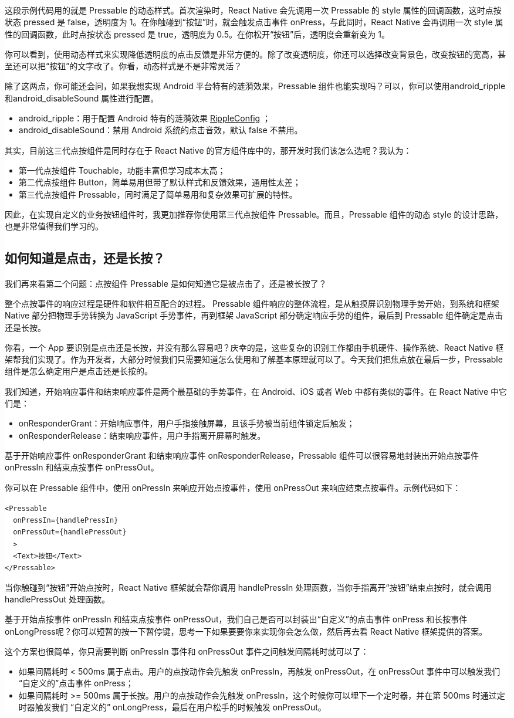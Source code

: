 这段示例代码用的就是 Pressable 的动态样式。首次渲染时，React Native 会先调用一次 Pressable 的 style 属性的回调函数，这时点按状态 pressed 是 false，透明度为 1。在你触碰到“按钮”时，就会触发点击事件 onPress，与此同时，React Native 会再调用一次 style 属性的回调函数，此时点按状态 pressed 是 true，透明度为 0.5。在你松开“按钮”后，透明度会重新变为 1。

你可以看到，使用动态样式来实现降低透明度的点击反馈是非常方便的。除了改变透明度，你还可以选择改变背景色，改变按钮的宽高，甚至还可以把“按钮”的文字改了。你看，动态样式是不是非常灵活？

除了这两点，你可能还会问，如果我想实现 Android 平台特有的涟漪效果，Pressable 组件也能实现吗？可以，你可以使用android\_ripple和android\_disableSound 属性进行配置。

- android\_ripple：用于配置 Android 特有的涟漪效果 [RippleConfig](https://reactnative.dev/docs/next/pressable#rippleconfig) ；
- android\_disableSound：禁用 Android 系统的点击音效，默认 false 不禁用。

其实，目前这三代点按组件是同时存在于 React Native 的官方组件库中的，那开发时我们该怎么选呢？我认为：

- 第一代点按组件 Touchable，功能丰富但学习成本太高；
- 第二代点按组件 Button，简单易用但带了默认样式和反馈效果，通用性太差；
- 第三代点按组件 Pressable，同时满足了简单易用和复杂效果可扩展的特性。

因此，在实现自定义的业务按钮组件时，我更加推荐你使用第三代点按组件 Pressable。而且，Pressable 组件的动态 style 的设计思路，也是非常值得我们学习的。

## 如何知道是点击，还是长按？

我们再来看第二个问题：点按组件 Pressable 是如何知道它是被点击了，还是被长按了？

整个点按事件的响应过程是硬件和软件相互配合的过程。 Pressable 组件响应的整体流程，是从触摸屏识别物理手势开始，到系统和框架 Native 部分把物理手势转换为 JavaScript 手势事件，再到框架 JavaScript 部分确定响应手势的组件，最后到 Pressable 组件确定是点击还是长按。

你看，一个 App 要识别是点击还是长按，并没有那么容易吧？庆幸的是，这些复杂的识别工作都由手机硬件、操作系统、React Native 框架帮我们实现了。作为开发者，大部分时候我们只需要知道怎么使用和了解基本原理就可以了。今天我们把焦点放在最后一步，Pressable 组件是怎么确定用户是点击还是长按的。

我们知道，开始响应事件和结束响应事件是两个最基础的手势事件，在 Android、iOS 或者 Web 中都有类似的事件。在 React Native 中它们是：

- onResponderGrant：开始响应事件，用户手指接触屏幕，且该手势被当前组件锁定后触发；
- onResponderRelease：结束响应事件，用户手指离开屏幕时触发。

基于开始响应事件 onResponderGrant 和结束响应事件 onResponderRelease，Pressable 组件可以很容易地封装出开始点按事件 onPressIn 和结束点按事件 onPressOut。

你可以在 Pressable 组件中，使用 onPressIn 来响应开始点按事件，使用 onPressOut 来响应结束点按事件。示例代码如下：

```plain
<Pressable
  onPressIn={handlePressIn}
  onPressOut={handlePressOut}
  >
  <Text>按钮</Text>
</Pressable>

```

当你触碰到“按钮”开始点按时，React Native 框架就会帮你调用 handlePressIn 处理函数，当你手指离开“按钮”结束点按时，就会调用 handlePressOut 处理函数。

基于开始点按事件 onPressIn 和结束点按事件 onPressOut，我们自己是否可以封装出“自定义”的点击事件 onPress 和长按事件 onLongPress呢？你可以短暂的按一下暂停键，思考一下如果要要你来实现你会怎么做，然后再去看 React Native 框架提供的答案。

这个方案也很简单，你只需要判断 onPressIn 事件和 onPressOut 事件之间触发间隔耗时就可以了：

- 如果间隔耗时 < 500ms 属于点击。用户的点按动作会先触发 onPressIn，再触发 onPressOut，在 onPressOut 事件中可以触发我们 “自定义的”点击事件 onPress；
- 如果间隔耗时 >= 500ms 属于长按。用户的点按动作会先触发 onPressIn，这个时候你可以埋下一个定时器，并在第 500ms 时通过定时器触发我们 “自定义的” onLongPress，最后在用户松手的时候触发 onPressOut。
